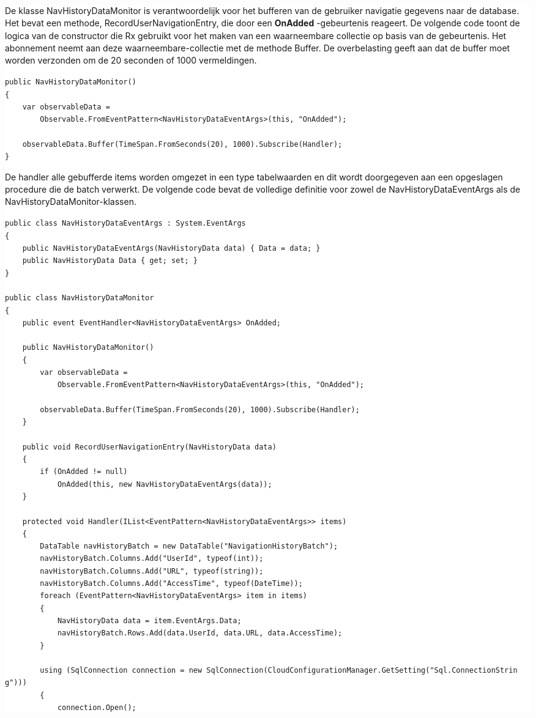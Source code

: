 De klasse NavHistoryDataMonitor is verantwoordelijk voor het bufferen van de gebruiker navigatie gegevens naar de database. Het bevat een methode, RecordUserNavigationEntry, die door een **OnAdded** -gebeurtenis reageert. De volgende code toont de logica van de constructor die Rx gebruikt voor het maken van een waarneembare collectie op basis van de gebeurtenis. Het abonnement neemt aan deze waarneembare-collectie met de methode Buffer. De overbelasting geeft aan dat de buffer moet worden verzonden om de 20 seconden of 1000 vermeldingen.

    public NavHistoryDataMonitor()
    {
        var observableData =
            Observable.FromEventPattern<NavHistoryDataEventArgs>(this, "OnAdded");
    
        observableData.Buffer(TimeSpan.FromSeconds(20), 1000).Subscribe(Handler);           
    }

De handler alle gebufferde items worden omgezet in een type tabelwaarden en dit wordt doorgegeven aan een opgeslagen procedure die de batch verwerkt. De volgende code bevat de volledige definitie voor zowel de NavHistoryDataEventArgs als de NavHistoryDataMonitor-klassen.

    public class NavHistoryDataEventArgs : System.EventArgs
    {
        public NavHistoryDataEventArgs(NavHistoryData data) { Data = data; }
        public NavHistoryData Data { get; set; }
    }
    
    public class NavHistoryDataMonitor
    {
        public event EventHandler<NavHistoryDataEventArgs> OnAdded;
    
        public NavHistoryDataMonitor()
        {
            var observableData =
                Observable.FromEventPattern<NavHistoryDataEventArgs>(this, "OnAdded");
    
            observableData.Buffer(TimeSpan.FromSeconds(20), 1000).Subscribe(Handler);           
        }
    
        public void RecordUserNavigationEntry(NavHistoryData data)
        {    
            if (OnAdded != null)
                OnAdded(this, new NavHistoryDataEventArgs(data));
        }
    
        protected void Handler(IList<EventPattern<NavHistoryDataEventArgs>> items)
        {
            DataTable navHistoryBatch = new DataTable("NavigationHistoryBatch");
            navHistoryBatch.Columns.Add("UserId", typeof(int));
            navHistoryBatch.Columns.Add("URL", typeof(string));
            navHistoryBatch.Columns.Add("AccessTime", typeof(DateTime));
            foreach (EventPattern<NavHistoryDataEventArgs> item in items)
            {
                NavHistoryData data = item.EventArgs.Data;
                navHistoryBatch.Rows.Add(data.UserId, data.URL, data.AccessTime);
            }
    
            using (SqlConnection connection = new SqlConnection(CloudConfigurationManager.GetSetting("Sql.ConnectionString")))
            {
                connection.Open();
    